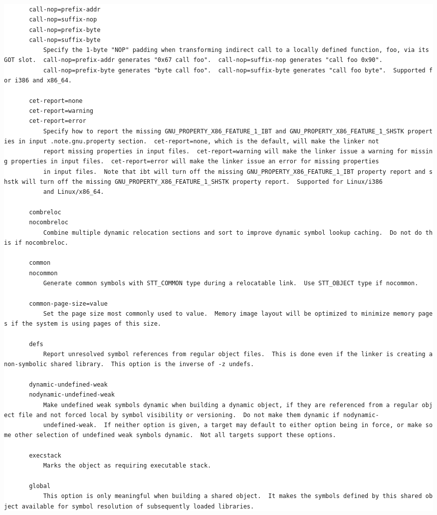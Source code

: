            call-nop=prefix-addr
           call-nop=suffix-nop
           call-nop=prefix-byte
           call-nop=suffix-byte
               Specify the 1-byte "NOP" padding when transforming indirect call to a locally defined function, foo, via its GOT slot.  call-nop=prefix-addr generates "0x67 call foo".  call-nop=suffix-nop generates "call foo 0x90".
               call-nop=prefix-byte generates "byte call foo".  call-nop=suffix-byte generates "call foo byte".  Supported for i386 and x86_64.

           cet-report=none
           cet-report=warning
           cet-report=error
               Specify how to report the missing GNU_PROPERTY_X86_FEATURE_1_IBT and GNU_PROPERTY_X86_FEATURE_1_SHSTK properties in input .note.gnu.property section.  cet-report=none, which is the default, will make the linker not
               report missing properties in input files.  cet-report=warning will make the linker issue a warning for missing properties in input files.  cet-report=error will make the linker issue an error for missing properties
               in input files.  Note that ibt will turn off the missing GNU_PROPERTY_X86_FEATURE_1_IBT property report and shstk will turn off the missing GNU_PROPERTY_X86_FEATURE_1_SHSTK property report.  Supported for Linux/i386
               and Linux/x86_64.

           combreloc
           nocombreloc
               Combine multiple dynamic relocation sections and sort to improve dynamic symbol lookup caching.  Do not do this if nocombreloc.

           common
           nocommon
               Generate common symbols with STT_COMMON type during a relocatable link.  Use STT_OBJECT type if nocommon.

           common-page-size=value
               Set the page size most commonly used to value.  Memory image layout will be optimized to minimize memory pages if the system is using pages of this size.

           defs
               Report unresolved symbol references from regular object files.  This is done even if the linker is creating a non-symbolic shared library.  This option is the inverse of -z undefs.

           dynamic-undefined-weak
           nodynamic-undefined-weak
               Make undefined weak symbols dynamic when building a dynamic object, if they are referenced from a regular object file and not forced local by symbol visibility or versioning.  Do not make them dynamic if nodynamic-
               undefined-weak.  If neither option is given, a target may default to either option being in force, or make some other selection of undefined weak symbols dynamic.  Not all targets support these options.

           execstack
               Marks the object as requiring executable stack.

           global
               This option is only meaningful when building a shared object.  It makes the symbols defined by this shared object available for symbol resolution of subsequently loaded libraries.
